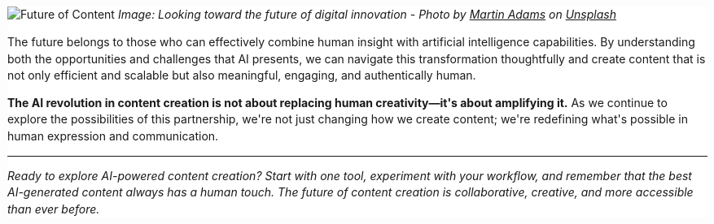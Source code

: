 ![Future of Content](https://images.unsplash.com/photo-1553028826-f4804a6dfd3f?w=800&h=400&fit=crop&crop=center)
*Image: Looking toward the future of digital innovation - Photo by [Martin Adams](https://unsplash.com/@martinadams) on [Unsplash](https://unsplash.com/)*

The future belongs to those who can effectively combine human insight with artificial intelligence capabilities. By understanding both the opportunities and challenges that AI presents, we can navigate this transformation thoughtfully and create content that is not only efficient and scalable but also meaningful, engaging, and authentically human.

**The AI revolution in content creation is not about replacing human creativity—it's about amplifying it.** As we continue to explore the possibilities of this partnership, we're not just changing how we create content; we're redefining what's possible in human expression and communication.

---

*Ready to explore AI-powered content creation? Start with one tool, experiment with your workflow, and remember that the best AI-generated content always has a human touch. The future of content creation is collaborative, creative, and more accessible than ever before.*
